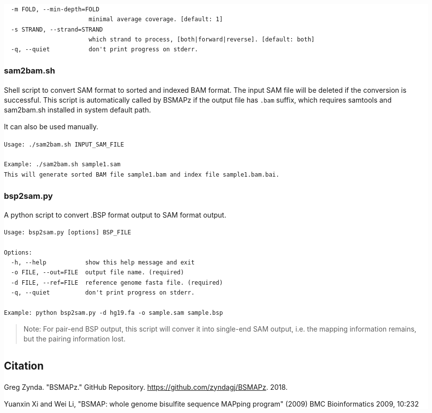 ```
  -m FOLD, --min-depth=FOLD
                        minimal average coverage. [default: 1]
  -s STRAND, --strand=STRAND
                        which strand to process, [both|forward|reverse]. [default: both]
  -q, --quiet           don't print progress on stderr.
```

### sam2bam.sh

Shell script to convert SAM format to sorted and indexed BAM format.
The input SAM file will be deleted if the conversion is successful.
This script is automatically called by BSMAPz if the output file has `.bam` suffix, which requires samtools and sam2bam.sh installed in system default path.

It can also be used manually.
```
Usage: ./sam2bam.sh INPUT_SAM_FILE

Example: ./sam2bam.sh sample1.sam
This will generate sorted BAM file sample1.bam and index file sample1.bam.bai.
```

### bsp2sam.py

A python script to convert .BSP format output to SAM format output.

```
Usage: bsp2sam.py [options] BSP_FILE

Options:
  -h, --help           show this help message and exit
  -o FILE, --out=FILE  output file name. (required)
  -d FILE, --ref=FILE  reference genome fasta file. (required)
  -q, --quiet          don't print progress on stderr.

Example: python bsp2sam.py -d hg19.fa -o sample.sam sample.bsp
```

> Note: For pair-end BSP output, this script will conver it into single-end SAM output, i.e. the mapping information remains, but the pairing information lost.

## Citation

Greg Zynda. "BSMAPz." GitHub Repository. https://github.com/zyndagj/BSMAPz. 2018.

Yuanxin Xi and Wei Li, "BSMAP: whole genome bisulfite sequence MAPping program" (2009) BMC Bioinformatics 2009, 10:232
